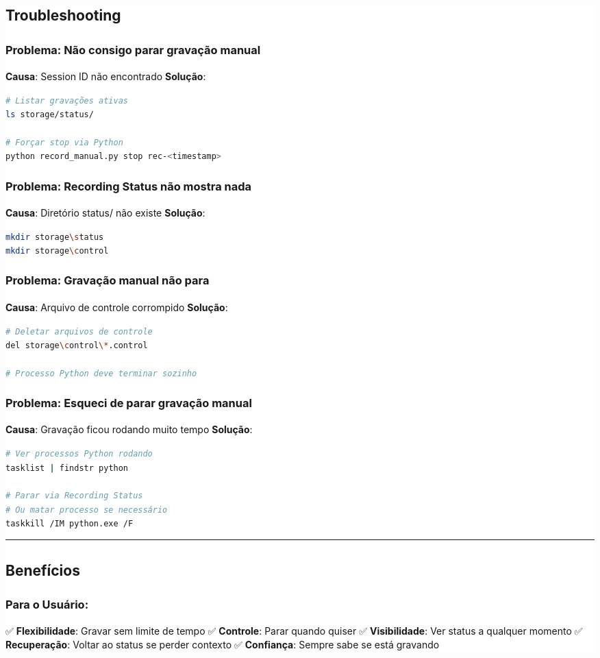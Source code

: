 
## Troubleshooting

### Problema: Não consigo parar gravação manual
**Causa**: Session ID não encontrado
**Solução**:
```bash
# Listar gravações ativas
ls storage/status/

# Forçar stop via Python
python record_manual.py stop rec-<timestamp>
```

### Problema: Recording Status não mostra nada
**Causa**: Diretório status/ não existe
**Solução**:
```bash
mkdir storage\status
mkdir storage\control
```

### Problema: Gravação manual não para
**Causa**: Arquivo de controle corrompido
**Solução**:
```bash
# Deletar arquivos de controle
del storage\control\*.control

# Processo Python deve terminar sozinho
```

### Problema: Esqueci de parar gravação manual
**Causa**: Gravação ficou rodando muito tempo
**Solução**:
```bash
# Ver processos Python rodando
tasklist | findstr python

# Parar via Recording Status
# Ou matar processo se necessário
taskkill /IM python.exe /F
```

---

## Benefícios

### Para o Usuário:
✅ **Flexibilidade**: Gravar sem limite de tempo
✅ **Controle**: Parar quando quiser
✅ **Visibilidade**: Ver status a qualquer momento
✅ **Recuperação**: Voltar ao status se perder contexto
✅ **Confiança**: Sempre sabe se está gravando
